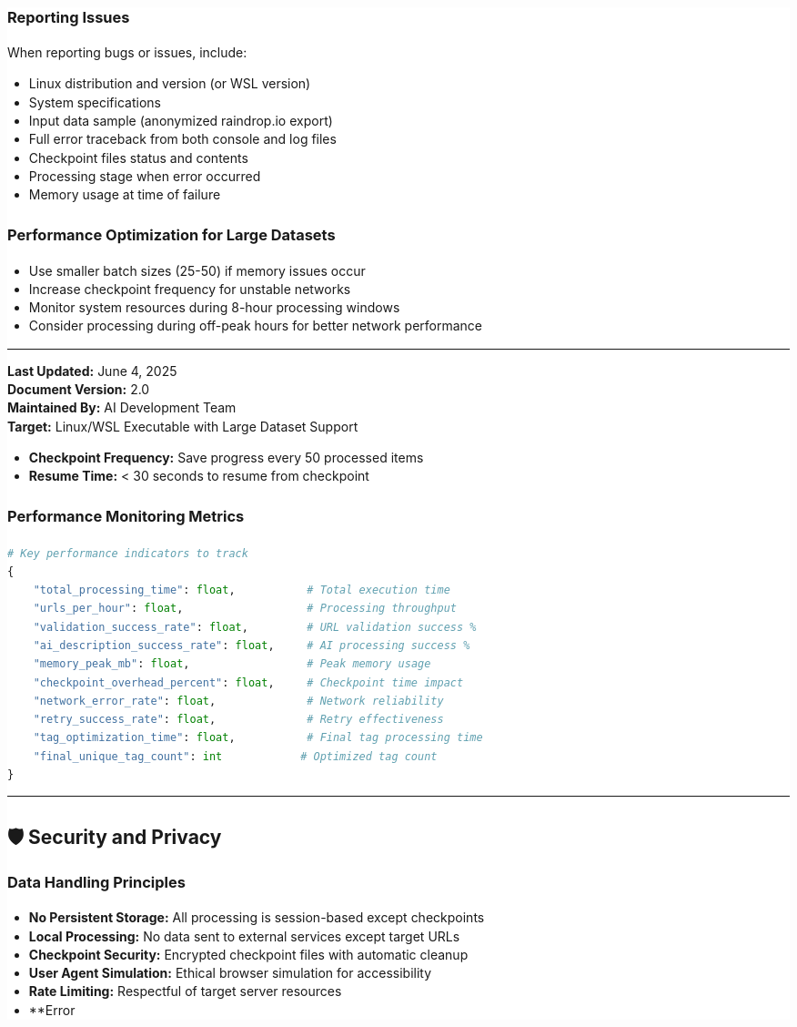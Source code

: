 ### Reporting Issues
When reporting bugs or issues, include:
- Linux distribution and version (or WSL version)
- System specifications
- Input data sample (anonymized raindrop.io export)
- Full error traceback from both console and log files
- Checkpoint files status and contents
- Processing stage when error occurred
- Memory usage at time of failure

### Performance Optimization for Large Datasets
- Use smaller batch sizes (25-50) if memory issues occur
- Increase checkpoint frequency for unstable networks
- Monitor system resources during 8-hour processing windows
- Consider processing during off-peak hours for better network performance

---

**Last Updated:** June 4, 2025  
**Document Version:** 2.0  
**Maintained By:** AI Development Team  
**Target:** Linux/WSL Executable with Large Dataset Support
- **Checkpoint Frequency:** Save progress every 50 processed items
- **Resume Time:** < 30 seconds to resume from checkpoint

### Performance Monitoring Metrics
```python
# Key performance indicators to track
{
    "total_processing_time": float,           # Total execution time
    "urls_per_hour": float,                   # Processing throughput
    "validation_success_rate": float,         # URL validation success %
    "ai_description_success_rate": float,     # AI processing success %
    "memory_peak_mb": float,                  # Peak memory usage
    "checkpoint_overhead_percent": float,     # Checkpoint time impact
    "network_error_rate": float,              # Network reliability
    "retry_success_rate": float,              # Retry effectiveness
    "tag_optimization_time": float,           # Final tag processing time
    "final_unique_tag_count": int            # Optimized tag count
}
```

---

## 🛡️ Security and Privacy

### Data Handling Principles
- **No Persistent Storage:** All processing is session-based except checkpoints
- **Local Processing:** No data sent to external services except target URLs
- **Checkpoint Security:** Encrypted checkpoint files with automatic cleanup
- **User Agent Simulation:** Ethical browser simulation for accessibility
- **Rate Limiting:** Respectful of target server resources
- **Error